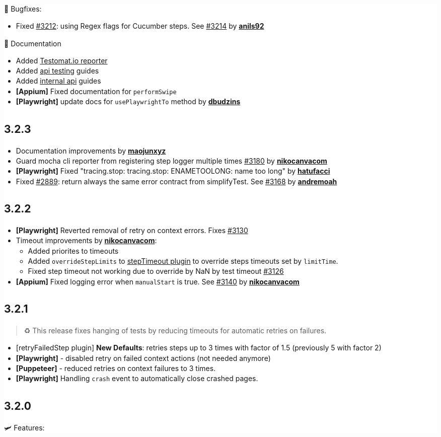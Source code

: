 🐛 Bugfixes:

* Fixed [#3212](https://github.com/codeceptjs/CodeceptJS/issues/3212): using Regex flags for Cucumber steps. See [#3214](https://github.com/codeceptjs/CodeceptJS/issues/3214) by **[anils92](https://github.com/anils92)**

📖 Documentation

* Added [Testomat.io reporter](/reports#testomatio)
* Added [api testing](/api) guides
* Added [internal api](/internal-api) guides
* **[Appium]** Fixed documentation for `performSwipe`
* **[Playwright]** update docs for `usePlaywrightTo` method by **[dbudzins](https://github.com/dbudzins)** 

## 3.2.3

* Documentation improvements by **[maojunxyz](https://github.com/maojunxyz)**
* Guard mocha cli reporter from registering step logger multiple times [#3180](https://github.com/codeceptjs/CodeceptJS/issues/3180) by **[nikocanvacom](https://github.com/nikocanvacom)** 
* **[Playwright]** Fixed "tracing.stop: tracing.stop: ENAMETOOLONG: name too long" by **[hatufacci](https://github.com/hatufacci)**
* Fixed [#2889](https://github.com/codeceptjs/CodeceptJS/issues/2889): return always the same error contract from simplifyTest. See [#3168](https://github.com/codeceptjs/CodeceptJS/issues/3168) by **[andremoah](https://github.com/andremoah)** 

## 3.2.2

* **[Playwright]** Reverted removal of retry on context errors. Fixes [#3130](https://github.com/codeceptjs/CodeceptJS/issues/3130)
* Timeout improvements by **[nikocanvacom](https://github.com/nikocanvacom)**:
  * Added priorites to timeouts
  * Added `overrideStepLimits` to [stepTimeout plugin](https://codecept.io/plugins/#steptimeout) to override steps timeouts set by `limitTime`.
  * Fixed step timeout not working due to override by NaN by test timeout [#3126](https://github.com/codeceptjs/CodeceptJS/issues/3126)
* **[Appium]** Fixed logging error when `manualStart` is true. See [#3140](https://github.com/codeceptjs/CodeceptJS/issues/3140) by **[nikocanvacom](https://github.com/nikocanvacom)**


## 3.2.1

> ♻️ This release fixes hanging of tests by reducing timeouts for automatic retries on failures.

* [retryFailedStep plugin] **New Defaults**: retries steps up to 3 times with factor of 1.5 (previously 5 with factor 2)
* **[Playwright]** - disabled retry on failed context actions (not needed anymore)
* **[Puppeteer]** - reduced retries on context failures to 3 times.
* **[Playwright]** Handling `crash` event to automatically close crashed pages.

## 3.2.0

🛩️ Features:
